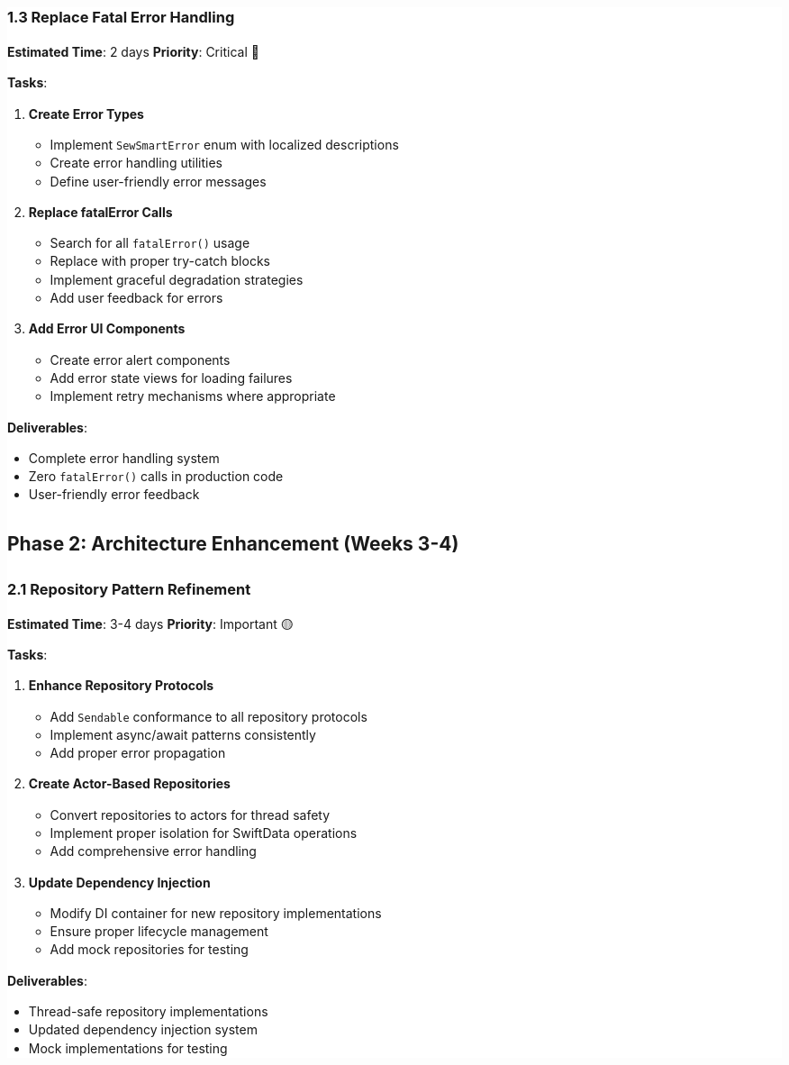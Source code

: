 ### 1.3 Replace Fatal Error Handling
**Estimated Time**: 2 days
**Priority**: Critical 🔴

**Tasks**:
1. **Create Error Types**
   - Implement `SewSmartError` enum with localized descriptions
   - Create error handling utilities
   - Define user-friendly error messages

2. **Replace fatalError Calls**
   - Search for all `fatalError()` usage
   - Replace with proper try-catch blocks
   - Implement graceful degradation strategies
   - Add user feedback for errors

3. **Add Error UI Components**
   - Create error alert components
   - Add error state views for loading failures
   - Implement retry mechanisms where appropriate

**Deliverables**:
- Complete error handling system
- Zero `fatalError()` calls in production code
- User-friendly error feedback

## Phase 2: Architecture Enhancement (Weeks 3-4)

### 2.1 Repository Pattern Refinement
**Estimated Time**: 3-4 days
**Priority**: Important 🟡

**Tasks**:
1. **Enhance Repository Protocols**
   - Add `Sendable` conformance to all repository protocols
   - Implement async/await patterns consistently
   - Add proper error propagation

2. **Create Actor-Based Repositories**
   - Convert repositories to actors for thread safety
   - Implement proper isolation for SwiftData operations
   - Add comprehensive error handling

3. **Update Dependency Injection**
   - Modify DI container for new repository implementations
   - Ensure proper lifecycle management
   - Add mock repositories for testing

**Deliverables**:
- Thread-safe repository implementations
- Updated dependency injection system
- Mock implementations for testing
